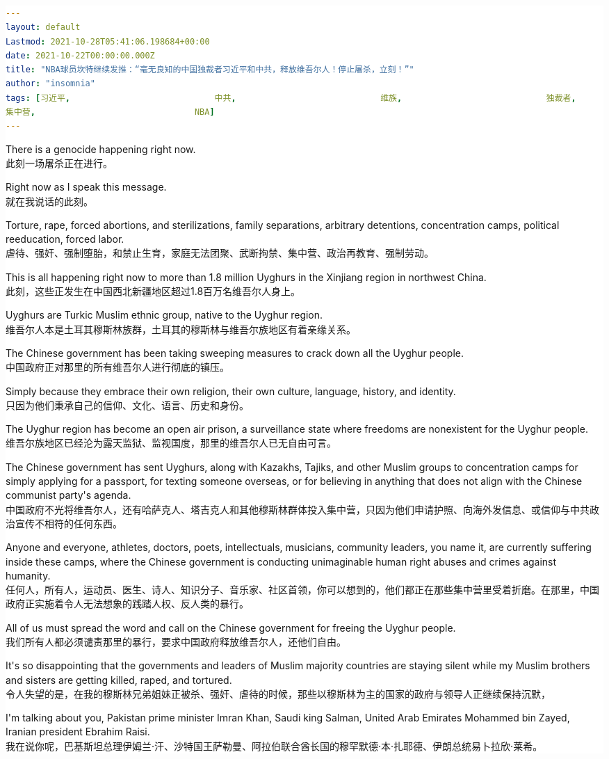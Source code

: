 ```yaml
---
layout: default
Lastmod: 2021-10-28T05:41:06.198684+00:00
date: 2021-10-22T00:00:00.000Z
title: "NBA球员坎特继续发推：“毫无良知的中国独裁者习近平和中共，释放维吾尔人！停止屠杀，立刻！”"
author: "insomnia"
tags: [习近平,								中共,								维族,								独裁者,								集中营,								NBA]
---
```


There is a genocide happening right now.  
此刻一场屠杀正在进行。  
  
Right now as I speak this message.  
就在我说话的此刻。  
  
Torture, rape, forced abortions, and sterilizations, family separations, arbitrary detentions, concentration camps, political reeducation, forced labor.  
虐待、强奸、强制堕胎，和禁止生育，家庭无法团聚、武断拘禁、集中营、政治再教育、强制劳动。  
  
This is all happening right now to more than 1.8 million Uyghurs in the Xinjiang region in northwest China.  
此刻，这些正发生在中国西北新疆地区超过1.8百万名维吾尔人身上。  
  
Uyghurs are Turkic Muslim ethnic group, native to the Uyghur region.  
维吾尔人本是土耳其穆斯林族群，土耳其的穆斯林与维吾尔族地区有着亲缘关系。  
  
The Chinese government has been taking sweeping measures to crack down all the Uyghur people.  
中国政府正对那里的所有维吾尔人进行彻底的镇压。  
  
Simply because they embrace their own religion, their own culture, language, history, and identity.  
只因为他们秉承自己的信仰、文化、语言、历史和身份。  
  
The Uyghur region has become an open air prison, a surveillance state where freedoms are nonexistent for the Uyghur people.  
维吾尔族地区已经沦为露天监狱、监视国度，那里的维吾尔人已无自由可言。  
  
The Chinese government has sent Uyghurs, along with Kazakhs, Tajiks, and other Muslim groups to concentration camps for simply applying for a passport, for texting someone overseas, or for believing in anything that does not align with the Chinese communist party's agenda.  
中国政府不光将维吾尔人，还有哈萨克人、塔吉克人和其他穆斯林群体投入集中营，只因为他们申请护照、向海外发信息、或信仰与中共政治宣传不相符的任何东西。  
  
Anyone and everyone, athletes, doctors, poets, intellectuals, musicians, community leaders, you name it, are currently suffering inside these camps, where the Chinese government is conducting unimaginable human right abuses and crimes against humanity.  
任何人，所有人，运动员、医生、诗人、知识分子、音乐家、社区首领，你可以想到的，他们都正在那些集中营里受着折磨。在那里，中国政府正实施着令人无法想象的践踏人权、反人类的暴行。  
  
All of us must spread the word and call on the Chinese government for freeing the Uyghur people.  
我们所有人都必须谴责那里的暴行，要求中国政府释放维吾尔人，还他们自由。  
  
It's so disappointing that the governments and leaders of Muslim majority countries are staying silent while my Muslim brothers and sisters are getting killed, raped, and tortured.  
令人失望的是，在我的穆斯林兄弟姐妹正被杀、强奸、虐待的时候，那些以穆斯林为主的国家的政府与领导人正继续保持沉默，  
  
I'm talking about you, Pakistan prime minister Imran Khan, Saudi king Salman, United Arab Emirates Mohammed bin Zayed, Iranian president Ebrahim Raisi.  
我在说你呢，巴基斯坦总理伊姆兰·汗、沙特国王萨勒曼、阿拉伯联合酋长国的穆罕默德·本·扎耶德、伊朗总统易卜拉欣·莱希。  
  